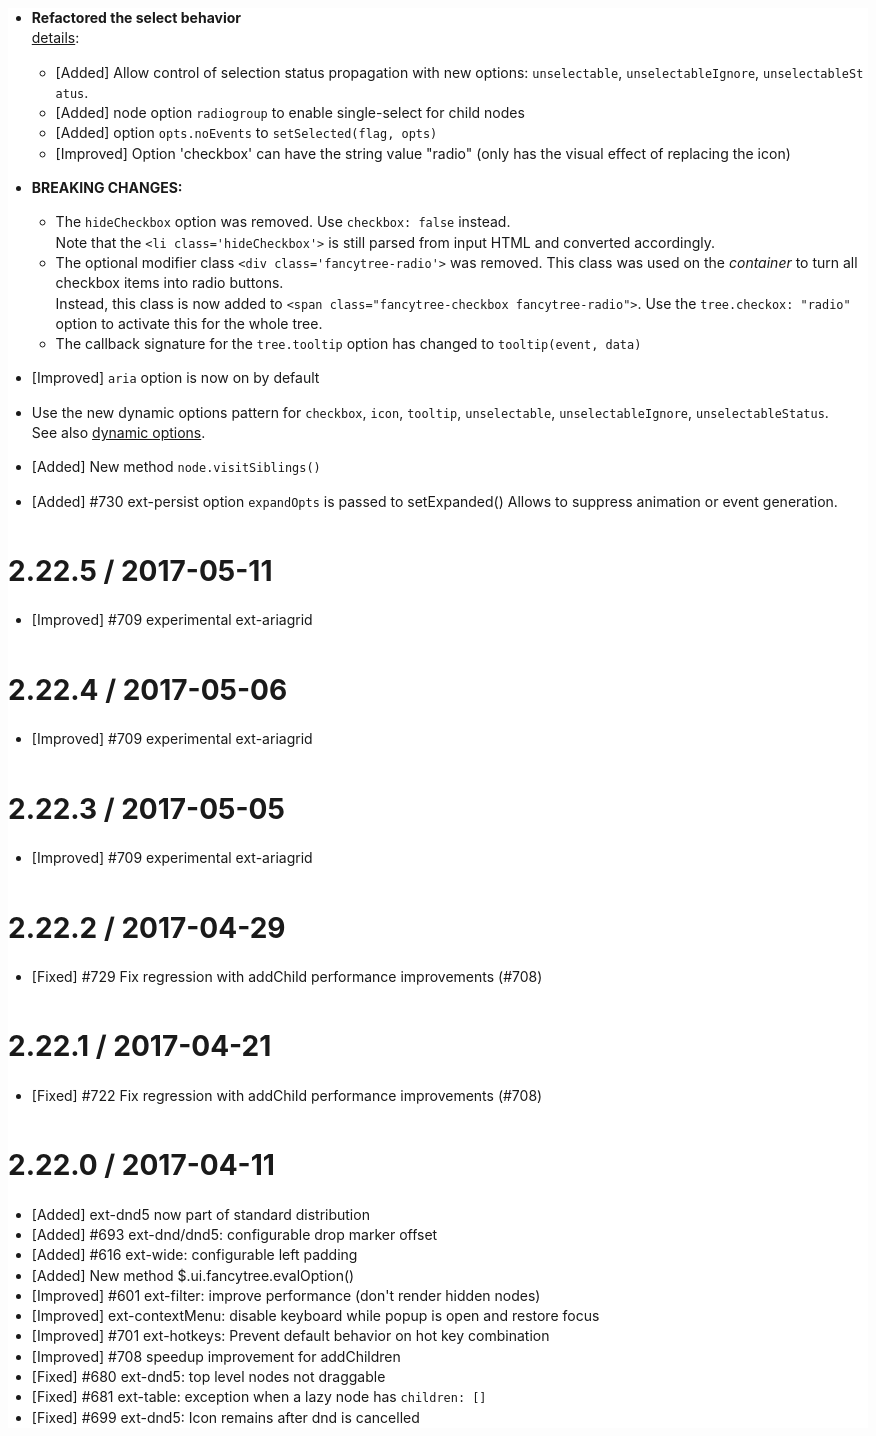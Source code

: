  * **Refactored the select behavior**<br>
    [details](https://github.com/mar10/fancytree/wiki/SpecSelect):
    <!-- [details](https://github.com/mar10/fancytree/wiki#selection-and-checkboxes) -->
    * [Added] Allow control of selection status propagation with new options:
      `unselectable`, `unselectableIgnore`, `unselectableStatus`.
    * [Added] node option `radiogroup` to enable single-select for child nodes
    * [Added] option `opts.noEvents` to `setSelected(flag, opts)`
    * [Improved] Option 'checkbox' can have the string value "radio" (only has
      the visual effect of replacing the icon)

  * **BREAKING CHANGES:**
    * The `hideCheckbox` option was removed. Use `checkbox: false` instead.<br>
      Note that the `<li class='hideCheckbox'>` is still parsed from input
      HTML and converted accordingly.
    * The optional modifier class `<div class='fancytree-radio'>` was removed.
      This class was used on the *container* to turn all checkbox items into
      radio buttons.<br>
      Instead, this class is now added to `<span class="fancytree-checkbox fancytree-radio">`.
      Use the `tree.checkox: "radio"` option to activate this for the whole tree.
    * The callback signature for the `tree.tooltip` option has changed to
      `tooltip(event, data)`

  * [Improved] `aria` option is now on by default
  * Use the new dynamic options pattern for
    `checkbox`, `icon`, `tooltip`, `unselectable`, `unselectableIgnore`,
    `unselectableStatus`.<br>
    See also <a href="https://github.com/mar10/fancytree/wiki#dynamic-options">dynamic options</a>.
  * [Added] New method `node.visitSiblings()`
  * [Added] #730 ext-persist option `expandOpts` is passed to setExpanded()
    Allows to suppress animation or event generation.

# 2.22.5 / 2017-05-11
 * [Improved] #709 experimental ext-ariagrid

# 2.22.4 / 2017-05-06
 * [Improved] #709 experimental ext-ariagrid

# 2.22.3 / 2017-05-05
 * [Improved] #709 experimental ext-ariagrid

# 2.22.2 / 2017-04-29
  * [Fixed] #729 Fix regression with addChild performance improvements (#708)

# 2.22.1 / 2017-04-21
  * [Fixed] #722 Fix regression with addChild performance improvements (#708)

# 2.22.0 / 2017-04-11
  * [Added] ext-dnd5 now part of standard distribution
  * [Added] #693 ext-dnd/dnd5: configurable drop marker offset
  * [Added] #616 ext-wide: configurable left padding
  * [Added] New method $.ui.fancytree.evalOption()
  * [Improved] #601 ext-filter: improve performance (don't render hidden nodes)
  * [Improved] ext-contextMenu: disable keyboard while popup is open and restore focus
  * [Improved] #701 ext-hotkeys: Prevent default behavior on hot key combination
  * [Improved] #708 speedup improvement for addChildren
  * [Fixed] #680 ext-dnd5: top level nodes not draggable
  * [Fixed] #681 ext-table: exception when a lazy node has `children: []`
  * [Fixed] #699 ext-dnd5: Icon remains after dnd is cancelled